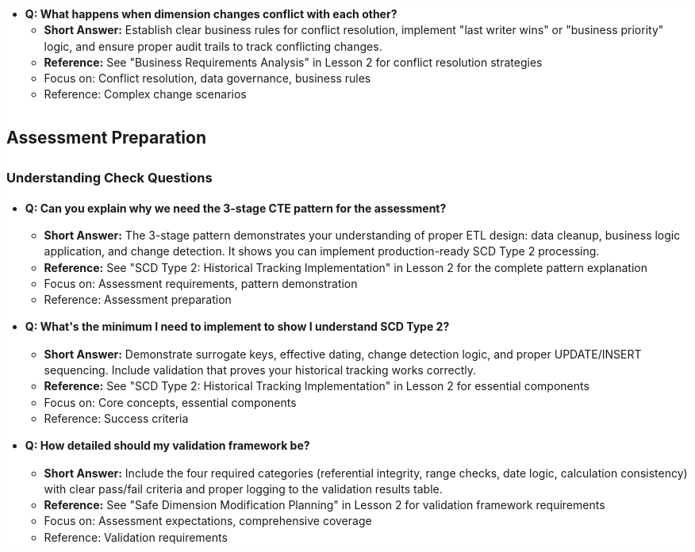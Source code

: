 - **Q: What happens when dimension changes conflict with each other?**
  - **Short Answer:** Establish clear business rules for conflict resolution, implement "last writer wins" or "business priority" logic, and ensure proper audit trails to track conflicting changes.
  - **Reference:** See "Business Requirements Analysis" in Lesson 2 for conflict resolution strategies
  - Focus on: Conflict resolution, data governance, business rules
  - Reference: Complex change scenarios

## Assessment Preparation

### Understanding Check Questions

- **Q: Can you explain why we need the 3-stage CTE pattern for the assessment?**
  - **Short Answer:** The 3-stage pattern demonstrates your understanding of proper ETL design: data cleanup, business logic application, and change detection. It shows you can implement production-ready SCD Type 2 processing.
  - **Reference:** See "SCD Type 2: Historical Tracking Implementation" in Lesson 2 for the complete pattern explanation
  - Focus on: Assessment requirements, pattern demonstration
  - Reference: Assessment preparation

- **Q: What's the minimum I need to implement to show I understand SCD Type 2?**
  - **Short Answer:** Demonstrate surrogate keys, effective dating, change detection logic, and proper UPDATE/INSERT sequencing. Include validation that proves your historical tracking works correctly.
  - **Reference:** See "SCD Type 2: Historical Tracking Implementation" in Lesson 2 for essential components
  - Focus on: Core concepts, essential components
  - Reference: Success criteria

- **Q: How detailed should my validation framework be?**
  - **Short Answer:** Include the four required categories (referential integrity, range checks, date logic, calculation consistency) with clear pass/fail criteria and proper logging to the validation results table.
  - **Reference:** See "Safe Dimension Modification Planning" in Lesson 2 for validation framework requirements
  - Focus on: Assessment expectations, comprehensive coverage
  - Reference: Validation requirements
